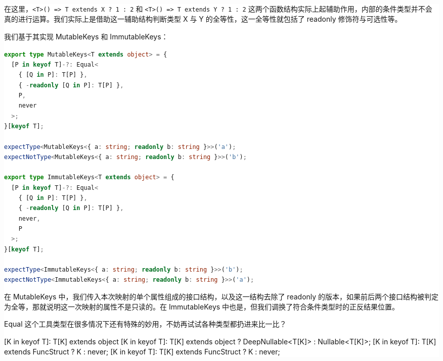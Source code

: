 在这里，`<T>() => T extends X ? 1 : 2` 和 `<T>() => T extends Y ? 1 : 2` 这两个函数结构实际上起辅助作用，内部的条件类型并不会真的进行运算。我们实际上是借助这一辅助结构判断类型 X 与 Y 的全等性，这一全等性就包括了 readonly 修饰符与可选性等。

我们基于其实现 MutableKeys 和 ImmutableKeys：

```typescript
export type MutableKeys<T extends object> = {
  [P in keyof T]-?: Equal<
    { [Q in P]: T[P] },
    { -readonly [Q in P]: T[P] },
    P,
    never
  >;
}[keyof T];

expectType<MutableKeys<{ a: string; readonly b: string }>>('a');
expectNotType<MutableKeys<{ a: string; readonly b: string }>>('b');

export type ImmutableKeys<T extends object> = {
  [P in keyof T]-?: Equal<
    { [Q in P]: T[P] },
    { -readonly [Q in P]: T[P] },
    never,
    P
  >;
}[keyof T];

expectType<ImmutableKeys<{ a: string; readonly b: string }>>('b');
expectNotType<ImmutableKeys<{ a: string; readonly b: string }>>('a');
```

在 MutableKeys 中，我们传入本次映射的单个属性组成的接口结构，以及这一结构去除了 readonly 的版本，如果前后两个接口结构被判定为全等，那就说明这一次映射的属性不是只读的。在 ImmutableKeys 中也是，但我们调换了符合条件类型时的正反结果位置。

Equal 这个工具类型在很多情况下还有特殊的妙用，不妨再试试各种类型都扔进来比一比？

  [K in keyof T]: T[K] extends object
  [K in keyof T]: T[K] extends object ? DeepNullable<T[K]> : Nullable<T[K]>;
  [K in keyof T]: T[K] extends FuncStruct ? K : never;
  [K in keyof T]: T[K] extends FuncStruct ? K : never;